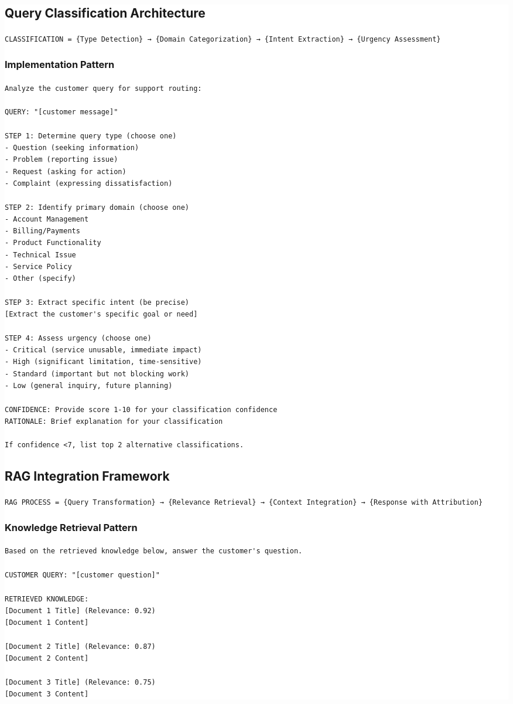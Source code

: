 ## Query Classification Architecture
```
CLASSIFICATION = {Type Detection} → {Domain Categorization} → {Intent Extraction} → {Urgency Assessment}
```

### Implementation Pattern
```
Analyze the customer query for support routing:

QUERY: "[customer message]"

STEP 1: Determine query type (choose one)
- Question (seeking information)
- Problem (reporting issue)
- Request (asking for action)
- Complaint (expressing dissatisfaction)

STEP 2: Identify primary domain (choose one)
- Account Management
- Billing/Payments
- Product Functionality
- Technical Issue
- Service Policy
- Other (specify)

STEP 3: Extract specific intent (be precise)
[Extract the customer's specific goal or need]

STEP 4: Assess urgency (choose one)
- Critical (service unusable, immediate impact)
- High (significant limitation, time-sensitive)
- Standard (important but not blocking work)
- Low (general inquiry, future planning)

CONFIDENCE: Provide score 1-10 for your classification confidence
RATIONALE: Brief explanation for your classification

If confidence <7, list top 2 alternative classifications.
```

## RAG Integration Framework
```
RAG PROCESS = {Query Transformation} → {Relevance Retrieval} → {Context Integration} → {Response with Attribution}
```

### Knowledge Retrieval Pattern
```
Based on the retrieved knowledge below, answer the customer's question.

CUSTOMER QUERY: "[customer question]"

RETRIEVED KNOWLEDGE:
[Document 1 Title] (Relevance: 0.92)
[Document 1 Content]

[Document 2 Title] (Relevance: 0.87)
[Document 2 Content]

[Document 3 Title] (Relevance: 0.75)
[Document 3 Content]

```